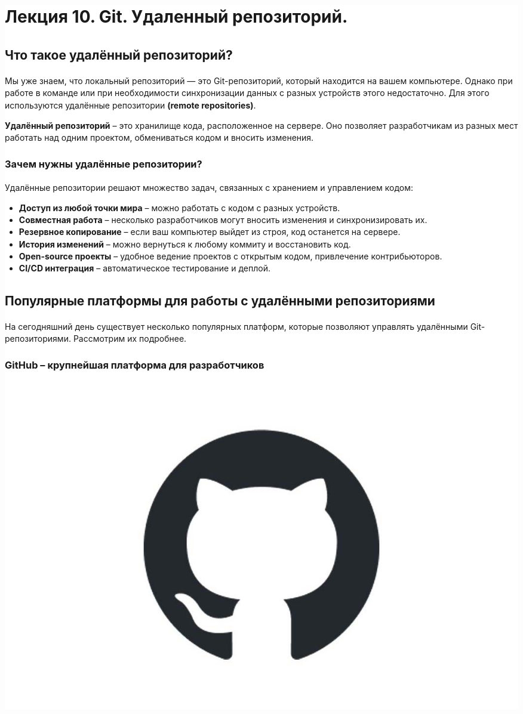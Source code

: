 # Лекция 10. Git. Удаленный репозиторий.

## Что такое удалённый репозиторий?

Мы уже знаем, что локальный репозиторий — это Git-репозиторий, который находится на вашем компьютере. Однако при работе в команде или при необходимости синхронизации данных с разных устройств этого недостаточно. Для этого используются удалённые репозитории **(remote repositories)**.

**Удалённый репозиторий** – это хранилище кода, расположенное на сервере. Оно позволяет разработчикам из разных мест работать над одним проектом, обмениваться кодом и вносить изменения.

### Зачем нужны удалённые репозитории?

Удалённые репозитории решают множество задач, связанных с хранением и управлением кодом:

- **Доступ из любой точки мира**  – можно работать с кодом с разных устройств.
- **Совместная работа** – несколько разработчиков могут вносить изменения и синхронизировать их.
- **Резервное копирование**  – если ваш компьютер выйдет из строя, код останется на сервере.
- **История изменений**  – можно вернуться к любому коммиту и восстановить код.
- **Open-source проекты**  – удобное ведение проектов с открытым кодом, привлечение контрибьюторов.
- **CI/CD интеграция**  – автоматическое тестирование и деплой.


## Популярные платформы для работы с удалёнными репозиториями

На сегодняшний день существует несколько популярных платформ, которые позволяют управлять удалёнными Git-репозиториями. Рассмотрим их подробнее.

### GitHub – крупнейшая платформа для разработчиков

![github.jpg](image/github.jpg)
